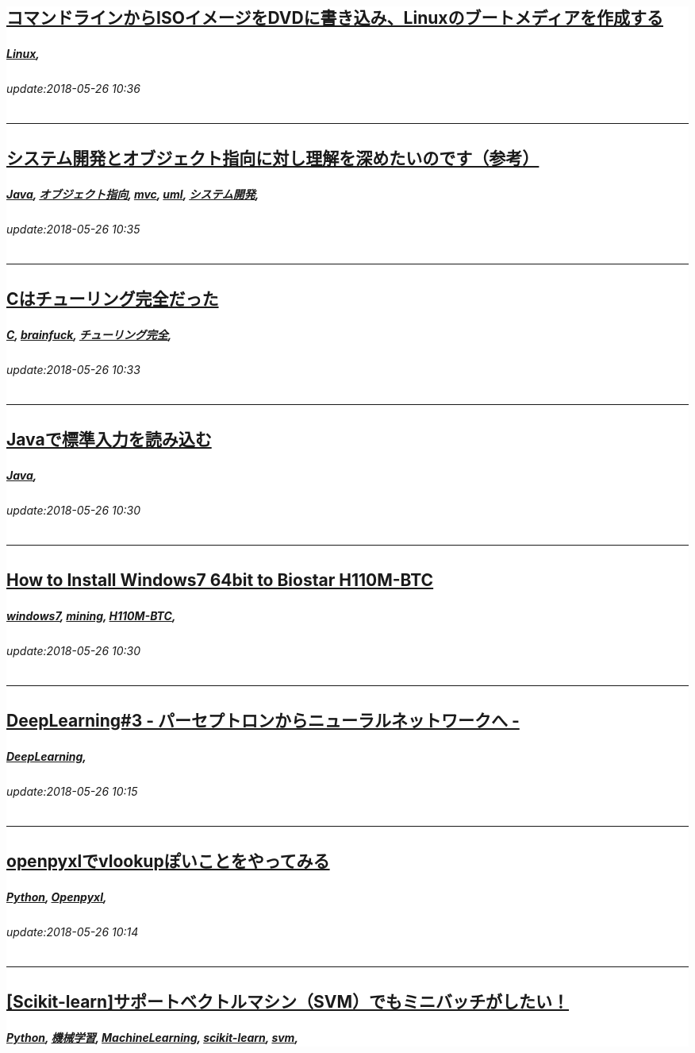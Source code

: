 ## [コマンドラインからISOイメージをDVDに書き込み、Linuxのブートメディアを作成する](https://qiita.com/mokrai/items/6f2861b1b515408921d0)
##### [Linux](https://qiita.com/tags/Linux), 
###### update:2018-05-26 10:36
---
## [システム開発とオブジェクト指向に対し理解を深めたいのです（参考）](https://qiita.com/k73i55no5/items/4749d177be1eab9857ca)
##### [Java](https://qiita.com/tags/Java), [オブジェクト指向](https://qiita.com/tags/オブジェクト指向), [mvc](https://qiita.com/tags/mvc), [uml](https://qiita.com/tags/uml), [システム開発](https://qiita.com/tags/システム開発), 
###### update:2018-05-26 10:35
---
## [Cはチューリング完全だった](https://qiita.com/takl/items/6ffe14db22974b1f74ce)
##### [C](https://qiita.com/tags/C), [brainfuck](https://qiita.com/tags/brainfuck), [チューリング完全](https://qiita.com/tags/チューリング完全), 
###### update:2018-05-26 10:33
---
## [Javaで標準入力を読み込む](https://qiita.com/neko_the_shadow/items/781253880295a9541456)
##### [Java](https://qiita.com/tags/Java), 
###### update:2018-05-26 10:30
---
## [How to Install Windows7 64bit to Biostar H110M-BTC](https://qiita.com/ayamaka/items/d944f88b42ccaa150131)
##### [windows7](https://qiita.com/tags/windows7), [mining](https://qiita.com/tags/mining), [H110M-BTC](https://qiita.com/tags/H110M-BTC), 
###### update:2018-05-26 10:30
---
## [DeepLearning#3 - パーセプトロンからニューラルネットワークへ -](https://qiita.com/Motmuu/items/7d074551de477228acb9)
##### [DeepLearning](https://qiita.com/tags/DeepLearning), 
###### update:2018-05-26 10:15
---
## [openpyxlでvlookupぽいことをやってみる](https://qiita.com/noritomo_sasaki/items/d14c92a4d31e02a08922)
##### [Python](https://qiita.com/tags/Python), [Openpyxl](https://qiita.com/tags/Openpyxl), 
###### update:2018-05-26 10:14
---
## [[Scikit-learn]サポートベクトルマシン（SVM）でもミニバッチがしたい！](https://qiita.com/koshian2/items/0de78ccdac66a2e5d793)
##### [Python](https://qiita.com/tags/Python), [機械学習](https://qiita.com/tags/機械学習), [MachineLearning](https://qiita.com/tags/MachineLearning), [scikit-learn](https://qiita.com/tags/scikit-learn), [svm](https://qiita.com/tags/svm), 